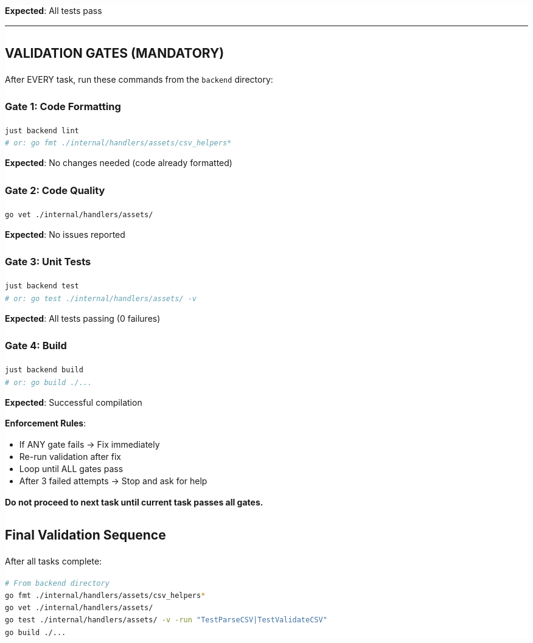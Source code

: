 **Expected**: All tests pass

---

## VALIDATION GATES (MANDATORY)

After EVERY task, run these commands from the `backend` directory:

### Gate 1: Code Formatting
```bash
just backend lint
# or: go fmt ./internal/handlers/assets/csv_helpers*
```
**Expected**: No changes needed (code already formatted)

### Gate 2: Code Quality
```bash
go vet ./internal/handlers/assets/
```
**Expected**: No issues reported

### Gate 3: Unit Tests
```bash
just backend test
# or: go test ./internal/handlers/assets/ -v
```
**Expected**: All tests passing (0 failures)

### Gate 4: Build
```bash
just backend build
# or: go build ./...
```
**Expected**: Successful compilation

**Enforcement Rules**:
- If ANY gate fails → Fix immediately
- Re-run validation after fix
- Loop until ALL gates pass
- After 3 failed attempts → Stop and ask for help

**Do not proceed to next task until current task passes all gates.**

## Final Validation Sequence

After all tasks complete:

```bash
# From backend directory
go fmt ./internal/handlers/assets/csv_helpers*
go vet ./internal/handlers/assets/
go test ./internal/handlers/assets/ -v -run "TestParseCSV|TestValidateCSV"
go build ./...
```
